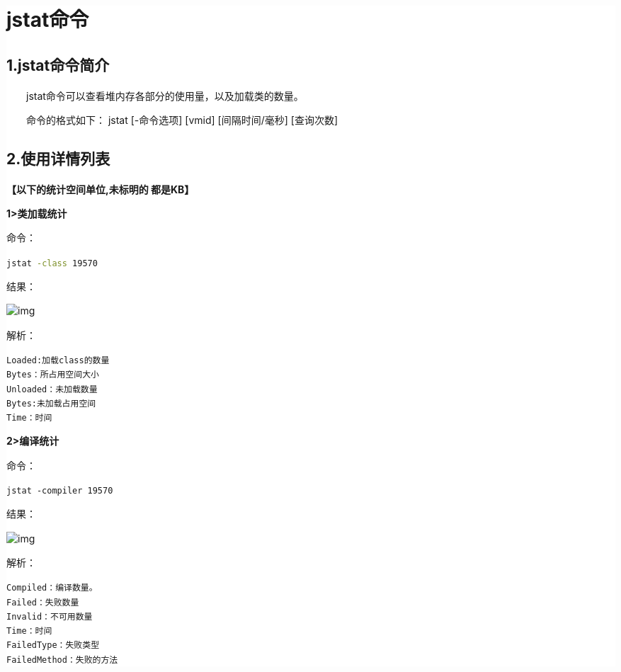 # jstat命令

## 1.jstat命令简介

　　jstat命令可以查看堆内存各部分的使用量，以及加载类的数量。

　　命令的格式如下： jstat [-命令选项] [vmid] [间隔时间/毫秒] [查询次数]

## 2.使用详情列表

 **【以下的统计空间单位,未标明的 都是KB】**

**1>类加载统计**

命令：

```sh
jstat -class 19570
```

结果：

![img](https://img2018.cnblogs.com/blog/978388/201906/978388-20190626144521902-1269472927.png)

解析：

```
Loaded:加载class的数量
Bytes：所占用空间大小
Unloaded：未加载数量
Bytes:未加载占用空间
Time：时间
```

**2>编译统计**

 命令：

```
jstat -compiler 19570
```

结果：

![img](https://img2018.cnblogs.com/blog/978388/201906/978388-20190626150543665-1680565377.png)

解析：

```
Compiled：编译数量。
Failed：失败数量
Invalid：不可用数量
Time：时间
FailedType：失败类型
FailedMethod：失败的方法
```
